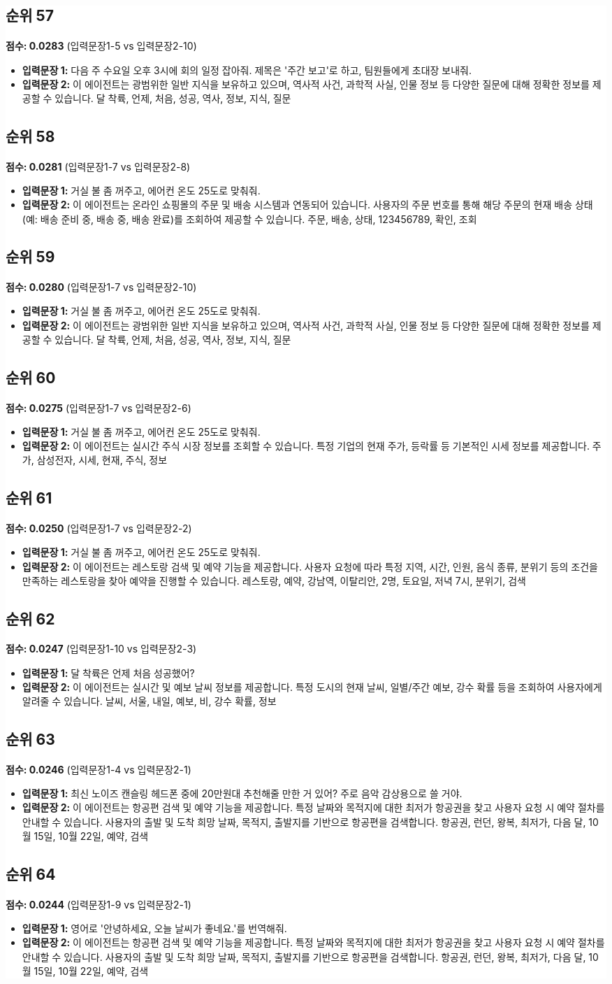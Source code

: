 ## 순위 57
**점수: 0.0283** (입력문장1-5 vs 입력문장2-10)
- **입력문장 1:** 다음 주 수요일 오후 3시에 회의 일정 잡아줘. 제목은 '주간 보고'로 하고, 팀원들에게 초대장 보내줘.
- **입력문장 2:** 이 에이전트는 광범위한 일반 지식을 보유하고 있으며, 역사적 사건, 과학적 사실, 인물 정보 등 다양한 질문에 대해 정확한 정보를 제공할 수 있습니다. 달 착륙, 언제, 처음, 성공, 역사, 정보, 지식, 질문

## 순위 58
**점수: 0.0281** (입력문장1-7 vs 입력문장2-8)
- **입력문장 1:** 거실 불 좀 꺼주고, 에어컨 온도 25도로 맞춰줘.
- **입력문장 2:** 이 에이전트는 온라인 쇼핑몰의 주문 및 배송 시스템과 연동되어 있습니다. 사용자의 주문 번호를 통해 해당 주문의 현재 배송 상태(예: 배송 준비 중, 배송 중, 배송 완료)를 조회하여 제공할 수 있습니다. 주문, 배송, 상태, 123456789, 확인, 조회

## 순위 59
**점수: 0.0280** (입력문장1-7 vs 입력문장2-10)
- **입력문장 1:** 거실 불 좀 꺼주고, 에어컨 온도 25도로 맞춰줘.
- **입력문장 2:** 이 에이전트는 광범위한 일반 지식을 보유하고 있으며, 역사적 사건, 과학적 사실, 인물 정보 등 다양한 질문에 대해 정확한 정보를 제공할 수 있습니다. 달 착륙, 언제, 처음, 성공, 역사, 정보, 지식, 질문

## 순위 60
**점수: 0.0275** (입력문장1-7 vs 입력문장2-6)
- **입력문장 1:** 거실 불 좀 꺼주고, 에어컨 온도 25도로 맞춰줘.
- **입력문장 2:** 이 에이전트는 실시간 주식 시장 정보를 조회할 수 있습니다. 특정 기업의 현재 주가, 등락률 등 기본적인 시세 정보를 제공합니다. 주가, 삼성전자, 시세, 현재, 주식, 정보

## 순위 61
**점수: 0.0250** (입력문장1-7 vs 입력문장2-2)
- **입력문장 1:** 거실 불 좀 꺼주고, 에어컨 온도 25도로 맞춰줘.
- **입력문장 2:** 이 에이전트는 레스토랑 검색 및 예약 기능을 제공합니다. 사용자 요청에 따라 특정 지역, 시간, 인원, 음식 종류, 분위기 등의 조건을 만족하는 레스토랑을 찾아 예약을 진행할 수 있습니다. 레스토랑, 예약, 강남역, 이탈리안, 2명, 토요일, 저녁 7시, 분위기, 검색

## 순위 62
**점수: 0.0247** (입력문장1-10 vs 입력문장2-3)
- **입력문장 1:** 달 착륙은 언제 처음 성공했어?
- **입력문장 2:** 이 에이전트는 실시간 및 예보 날씨 정보를 제공합니다. 특정 도시의 현재 날씨, 일별/주간 예보, 강수 확률 등을 조회하여 사용자에게 알려줄 수 있습니다. 날씨, 서울, 내일, 예보, 비, 강수 확률, 정보

## 순위 63
**점수: 0.0246** (입력문장1-4 vs 입력문장2-1)
- **입력문장 1:** 최신 노이즈 캔슬링 헤드폰 중에 20만원대 추천해줄 만한 거 있어? 주로 음악 감상용으로 쓸 거야.
- **입력문장 2:** 이 에이전트는 항공편 검색 및 예약 기능을 제공합니다. 특정 날짜와 목적지에 대한 최저가 항공권을 찾고 사용자 요청 시 예약 절차를 안내할 수 있습니다. 사용자의 출발 및 도착 희망 날짜, 목적지, 출발지를 기반으로 항공편을 검색합니다. 항공권, 런던, 왕복, 최저가, 다음 달, 10월 15일, 10월 22일, 예약, 검색

## 순위 64
**점수: 0.0244** (입력문장1-9 vs 입력문장2-1)
- **입력문장 1:** 영어로 '안녕하세요, 오늘 날씨가 좋네요.'를 번역해줘.
- **입력문장 2:** 이 에이전트는 항공편 검색 및 예약 기능을 제공합니다. 특정 날짜와 목적지에 대한 최저가 항공권을 찾고 사용자 요청 시 예약 절차를 안내할 수 있습니다. 사용자의 출발 및 도착 희망 날짜, 목적지, 출발지를 기반으로 항공편을 검색합니다. 항공권, 런던, 왕복, 최저가, 다음 달, 10월 15일, 10월 22일, 예약, 검색
